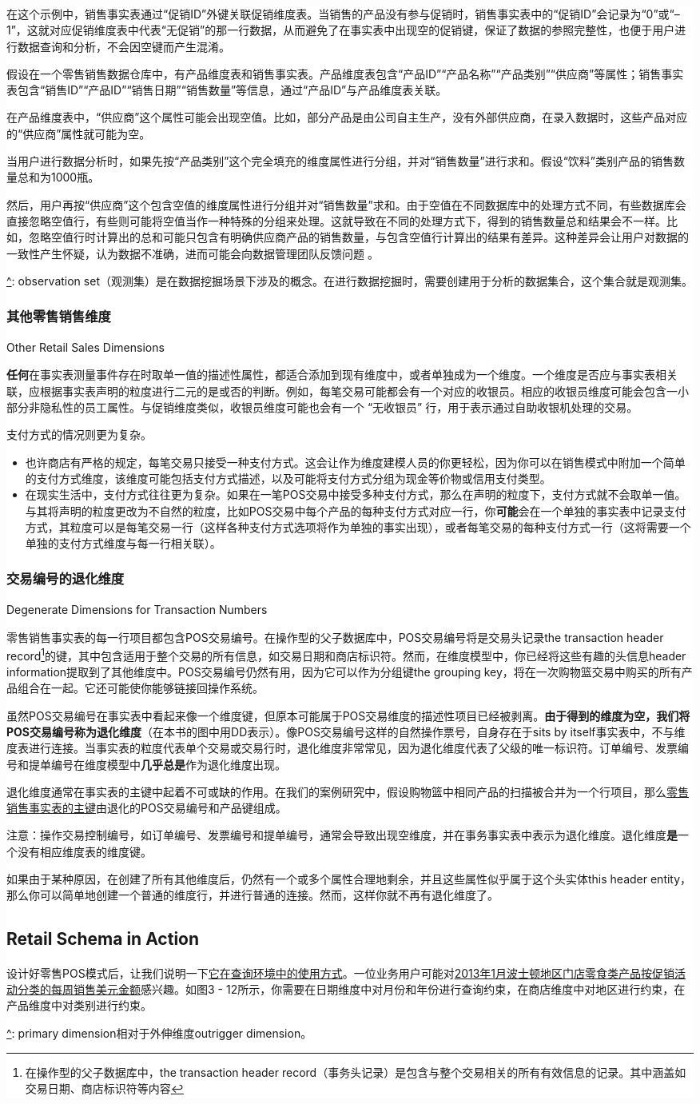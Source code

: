 在这个示例中，销售事实表通过“促销ID”外键关联促销维度表。当销售的产品没有参与促销时，销售事实表中的“促销ID”会记录为“0”或“–1”，这就对应促销维度表中代表“无促销”的那一行数据，从而避免了在事实表中出现空的促销键，保证了数据的参照完整性，也便于用户进行数据查询和分析，不会因空键而产生混淆。 

[^]: 完全填充的维度指的是在维度表中，每一行的维度属性都有明确、非空值的维度。

假设在一个零售销售数据仓库中，有产品维度表和销售事实表。产品维度表包含“产品ID”“产品名称”“产品类别”“供应商”等属性；销售事实表包含“销售ID”“产品ID”“销售日期”“销售数量”等信息，通过“产品ID”与产品维度表关联。

在产品维度表中，“供应商”这个属性可能会出现空值。比如，部分产品是由公司自主生产，没有外部供应商，在录入数据时，这些产品对应的“供应商”属性就可能为空。

当用户进行数据分析时，如果先按“产品类别”这个完全填充的维度属性进行分组，并对“销售数量”进行求和。假设“饮料”类别产品的销售数量总和为1000瓶。

然后，用户再按“供应商”这个包含空值的维度属性进行分组并对“销售数量”求和。由于空值在不同数据库中的处理方式不同，有些数据库会直接忽略空值行，有些则可能将空值当作一种特殊的分组来处理。这就导致在不同的处理方式下，得到的销售数量总和结果会不一样。比如，忽略空值行时计算出的总和可能只包含有明确供应商产品的销售数量，与包含空值行计算出的结果有差异。这种差异会让用户对数据的一致性产生怀疑，认为数据不准确，进而可能会向数据管理团队反馈问题 。 

[^]: observation set（观测集）是在数据挖掘场景下涉及的概念。在进行数据挖掘时，需要创建用于分析的数据集合，这个集合就是观测集。

### 其他零售销售维度

Other Retail Sales Dimensions

**任何**在事实表测量事件存在时取单一值的描述性属性，都适合添加到现有维度中，或者单独成为一个维度。一个维度是否应与事实表相关联，应根据事实表声明的粒度进行二元的是或否的判断。例如，每笔交易可能都会有一个对应的收银员。相应的收银员维度可能会包含一小部分非隐私性的员工属性。与促销维度类似，收银员维度可能也会有一个 “无收银员” 行，用于表示通过自助收银机处理的交易。

支付方式的情况则更为复杂。

- 也许商店有严格的规定，每笔交易只接受一种支付方式。这会让作为维度建模人员的你更轻松，因为你可以在销售模式中附加一个简单的支付方式维度，该维度可能包括支付方式描述，以及可能将支付方式分组为现金等价物或信用支付类型。
- 在现实生活中，支付方式往往更为复杂。如果在一笔POS交易中接受多种支付方式，那么在声明的粒度下，支付方式就不会取单一值。与其将声明的粒度更改为不自然的粒度，比如POS交易中每个产品的每种支付方式对应一行，你**可能**会在一个单独的事实表中记录支付方式，其粒度可以是每笔交易一行（这样各种支付方式选项将作为单独的事实出现），或者每笔交易的每种支付方式一行（这将需要一个单独的支付方式维度与每一行相关联）。

### 交易编号的退化维度

Degenerate Dimensions for Transaction Numbers

零售销售事实表的每一行项目都包含POS交易编号。在操作型的父子数据库中，POS交易编号将是交易头记录the transaction header record[^3.3.6-1]的键，其中包含适用于整个交易的所有信息，如交易日期和商店标识符。然而，在维度模型中，你已经将这些有趣的头信息header information提取到了其他维度中。POS交易编号仍然有用，因为它可以作为分组键the grouping key，将在一次购物篮交易中购买的所有产品组合在一起。它还可能使你能够链接回操作系统。

虽然POS交易编号在事实表中看起来像一个维度键，但原本可能属于POS交易维度的描述性项目已经被剥离。**由于得到的维度为空，我们将POS交易编号称为退化维度**（在本书的图中用DD表示）。像POS交易编号这样的自然操作票号，自身存在于sits by itself事实表中，不与维度表进行连接。当事实表的粒度代表单个交易或交易行时，退化维度非常常见，因为退化维度代表了父级的唯一标识符。订单编号、发票编号和提单编号在维度模型中**几乎总是**作为退化维度出现。

退化维度通常在事实表的主键中起着不可或缺的作用。在我们的案例研究中，假设购物篮中相同产品的扫描被合并为一个行项目，那么<u>零售销售事实表的主键</u>由退化的POS交易编号和产品键组成。

注意：操作交易控制编号，如订单编号、发票编号和提单编号，通常会导致出现空维度，并在事务事实表中表示为退化维度。退化维度**是**一个没有相应维度表的维度键。

如果由于某种原因，在创建了所有其他维度后，仍然有一个或多个属性合理地剩余，并且这些属性似乎属于这个头实体this header entity，那么你可以简单地创建一个普通的维度行，并进行普通的连接。然而，这样你就不再有退化维度了。

[^3.3.6-1]: 在操作型的父子数据库中，the transaction header record（事务头记录）是包含与整个交易相关的所有有效信息的记录。其中涵盖如交易日期、商店标识符等内容



## Retail Schema in Action

设计好零售POS模式后，让我们说明一下<u>它在查询环境中的使用方式</u>。一位业务用户可能对<u>2013年1月波士顿地区门店零食类产品按促销活动分类的每周销售美元金额</u>感兴趣。如图3 - 12所示，你需要在日期维度中对月份和年份进行查询约束，在商店维度中对地区进行约束，在产品维度中对类别进行约束。




[^]: primary dimension相对于外伸维度outrigger dimension。
[^3.3.1-1]: 进一步解释
[^3.3.1-2]: 这里的‘明确的日期维度表’可以理解为‘确定建立一个日期的维度表’而不是‘在事实表中直接插入日期键’
[^3.3.1-3]: 进一步解释
[^3.3.1-4]: 举例
[^]: 学个英语。NK（自然键），the NK notation for natural key
[^3.3.2-1]: 举例
[^3.3.1-2]: 举例
[^3.3.4-1]: “larger” 指的是维度表所包含的行数多少，即维度表规模大小。当考虑将价格削减、广告、展示和优惠券这四个因果机制合并为一个维度还是拆分为四个单独维度时，如果这四个因果机制高度相关，那么合并后的单一维度表所包含的行数，不会比将它们分开形成的任何一个单独维度表的行数多很多。这是因为高度相关意味着这些机制的组合情况相对有限，不会因组合而产生大量不同的维度行，所以合并后的维度表在规模上不会显著大于单独的维度表。维度表规模大小会影响数据存储和查询性能等，是设计维度模型时需要考虑的重要因素 。
[^3.3.4-2]: ‘内容上没有区别’指的是，无论采用哪种方式，所表达的关于促销条件的数据信息是一致的。
[^]: 如何理解‘唯一键’？
[^]: 注释
[^]: 正常情况下，2023 年 10 月 15 日对应的键值为`20231015` 。但在数据加载时，如果某条销售记录的日期未知，就需要预留一个特殊的日期键值。比如，规定`99999999`代表日期未知。当有一笔交易无法确定具体日期时，在事实表中该交易对应的日期键就使用`99999999` 。这样，在后续数据分析和处理过程中，系统就能识别出这些日期未知的记录，并且可以对它们进行特殊处理或标记，而不会与正常的日期键值产生混淆。
